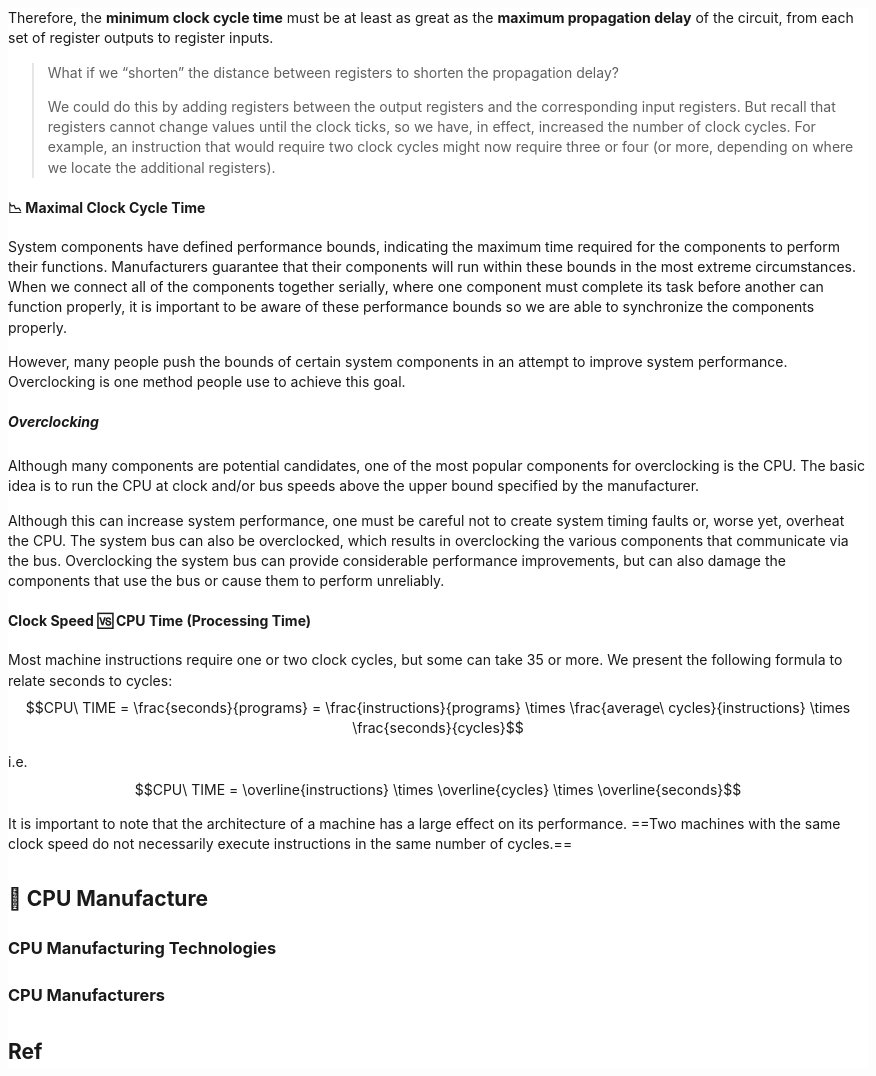 Therefore, the **minimum clock cycle time** must be at least as great as the **maximum propagation delay** of the circuit, from each set of register outputs to register inputs.

>  What if we “shorten” the distance between registers to shorten the propagation delay?
>  
>  We could do this by adding registers between the output registers and the corresponding input registers. But recall that registers cannot change values until the clock ticks, so we have, in effect, increased the number of clock cycles. For example, an instruction that would require two clock cycles might now require three or four (or more, depending on where we locate the additional registers).
#### 📉 Maximal Clock Cycle Time
System components have defined performance bounds, indicating the maximum time required for the components to perform their functions. Manufacturers guarantee that their components will run within these bounds in the most extreme circumstances. When we connect all of the components together serially, where one component must complete its task before another can function properly, it is important to be aware of these performance bounds so we are able to synchronize the components properly. 

However, many people push the bounds of certain system components in an attempt to improve system performance. Overclocking is one method people use to achieve this goal.
##### Overclocking
Although many components are potential candidates, one of the most popular components for overclocking is the CPU. The basic idea is to run the CPU at clock and/or bus speeds above the upper bound specified by the manufacturer.

Although this can increase system performance, one must be careful not to create system timing faults or, worse yet, overheat the CPU. The system bus can also be overclocked, which results in overclocking the various components that communicate via the bus. Overclocking the system bus can provide considerable performance improvements, but can also damage the components that use the bus or cause them to perform unreliably.
#### Clock Speed 🆚 CPU Time (Processing Time)
Most machine instructions require one or two clock cycles, but some can take 35 or more. We present the following formula to relate seconds to cycles:
$$CPU\ TIME = \frac{seconds}{programs} = \frac{instructions}{programs} \times \frac{average\ cycles}{instructions} \times \frac{seconds}{cycles}$$

i.e.
$$CPU\ TIME = \overline{instructions} \times \overline{cycles} \times  \overline{seconds}$$

It is important to note that the architecture of a machine has a large effect on its performance. ==Two machines with the same clock speed do not necessarily execute instructions in the same number of cycles.==



## 🎯 CPU Manufacture
### CPU Manufacturing Technologies


### CPU Manufacturers




## Ref
[👍 How To Make A CPU - A Simple Picture Based Explanation]: https://blog.robertelder.org/how-to-make-a-cpu/


[中央处理器(CPU)制造商 | baidu]: https://baike.baidu.com/item/中央处理器%28CPU%29制造商/1690497
[如何动手做出一个 CPU，很简单]: https://mp.weixin.qq.com/s/6WnxSF5QfVZ9pdcofYPKhg